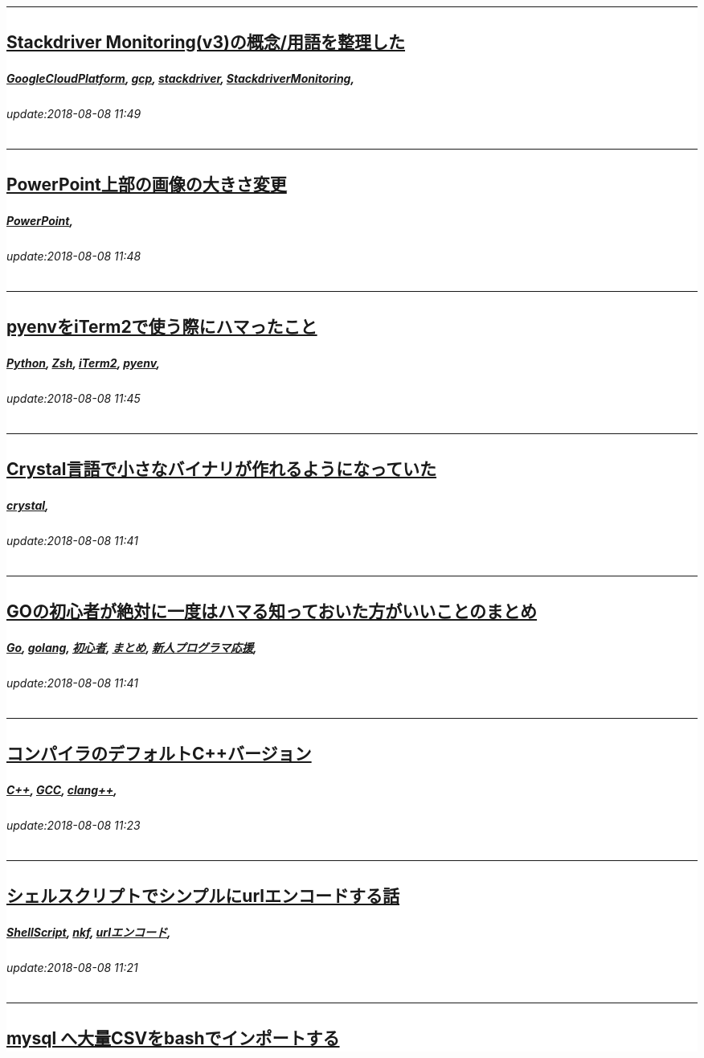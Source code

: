 
---
## [Stackdriver Monitoring(v3)の概念/用語を整理した](https://qiita.com/shotarohorai/items/7ca49a24f04129591c26)
##### [GoogleCloudPlatform](https://qiita.com/tags/GoogleCloudPlatform), [gcp](https://qiita.com/tags/gcp), [stackdriver](https://qiita.com/tags/stackdriver), [StackdriverMonitoring](https://qiita.com/tags/StackdriverMonitoring), 
###### update:2018-08-08 11:49
---
## [PowerPoint上部の画像の大きさ変更](https://qiita.com/moitaro/items/033f74525a71a69ce30e)
##### [PowerPoint](https://qiita.com/tags/PowerPoint), 
###### update:2018-08-08 11:48
---
## [pyenvをiTerm2で使う際にハマったこと](https://qiita.com/solaris1000/items/f212c9f3ba8da912385c)
##### [Python](https://qiita.com/tags/Python), [Zsh](https://qiita.com/tags/Zsh), [iTerm2](https://qiita.com/tags/iTerm2), [pyenv](https://qiita.com/tags/pyenv), 
###### update:2018-08-08 11:45
---
## [Crystal言語で小さなバイナリが作れるようになっていた](https://qiita.com/irxground/items/d6efa76eb585a0aba7ed)
##### [crystal](https://qiita.com/tags/crystal), 
###### update:2018-08-08 11:41
---
## [GOの初心者が絶対に一度はハマる知っておいた方がいいことのまとめ](https://qiita.com/yoshinori_hisakawa/items/a1200da97f9c1a854ab7)
##### [Go](https://qiita.com/tags/Go), [golang](https://qiita.com/tags/golang), [初心者](https://qiita.com/tags/初心者), [まとめ](https://qiita.com/tags/まとめ), [新人プログラマ応援](https://qiita.com/tags/新人プログラマ応援), 
###### update:2018-08-08 11:41
---
## [コンパイラのデフォルトC++バージョン](https://qiita.com/niina/items/40b0c201f8d8f880ecfa)
##### [C++](https://qiita.com/tags/C++), [GCC](https://qiita.com/tags/GCC), [clang++](https://qiita.com/tags/clang++), 
###### update:2018-08-08 11:23
---
## [シェルスクリプトでシンプルにurlエンコードする話](https://qiita.com/ik-fib/items/cc983ca34600c2d633d5)
##### [ShellScript](https://qiita.com/tags/ShellScript), [nkf](https://qiita.com/tags/nkf), [urlエンコード](https://qiita.com/tags/urlエンコード), 
###### update:2018-08-08 11:21
---
## [mysql へ大量CSVをbashでインポートする](https://qiita.com/nobu-maple/items/b33db6c765b9e6994102)